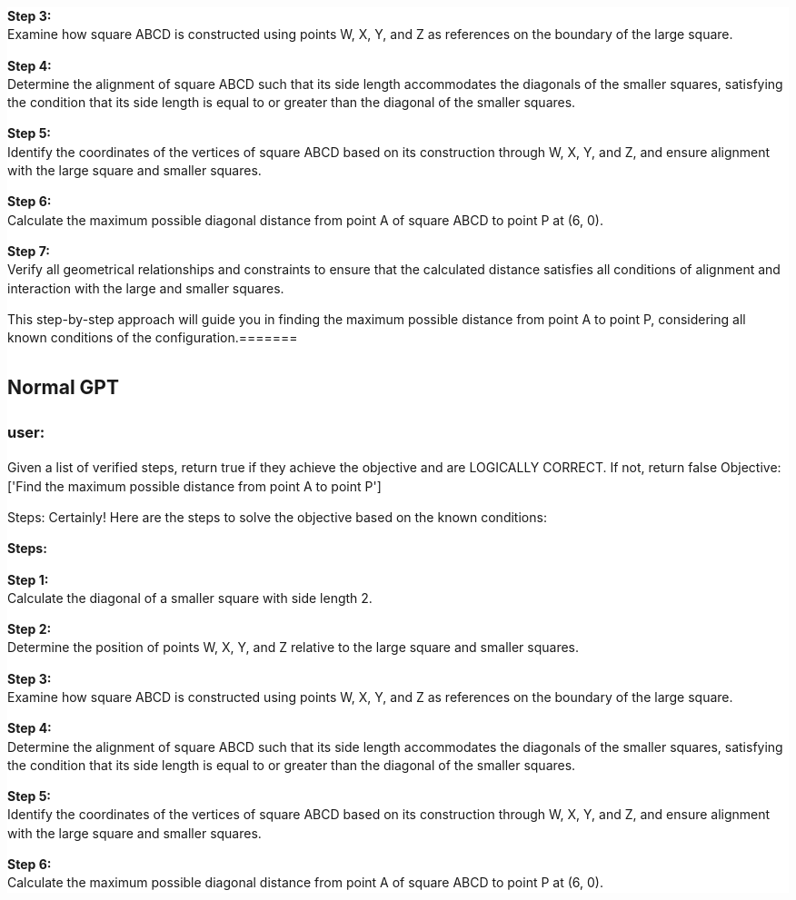 **Step 3:**  
Examine how square ABCD is constructed using points W, X, Y, and Z as references on the boundary of the large square.

**Step 4:**  
Determine the alignment of square ABCD such that its side length accommodates the diagonals of the smaller squares, satisfying the condition that its side length is equal to or greater than the diagonal of the smaller squares.

**Step 5:**  
Identify the coordinates of the vertices of square ABCD based on its construction through W, X, Y, and Z, and ensure alignment with the large square and smaller squares.

**Step 6:**  
Calculate the maximum possible diagonal distance from point A of square ABCD to point P at (6, 0).

**Step 7:**  
Verify all geometrical relationships and constraints to ensure that the calculated distance satisfies all conditions of alignment and interaction with the large and smaller squares.

This step-by-step approach will guide you in finding the maximum possible distance from point A to point P, considering all known conditions of the configuration.=======
## Normal GPT
### user: 

Given a list of verified steps, return true if they achieve the objective and are LOGICALLY CORRECT.
If not, return false
Objective:
['Find the maximum possible distance from point A to point P']

Steps:
Certainly! Here are the steps to solve the objective based on the known conditions:

**Steps:**

**Step 1:**  
Calculate the diagonal of a smaller square with side length 2.

**Step 2:**  
Determine the position of points W, X, Y, and Z relative to the large square and smaller squares.

**Step 3:**  
Examine how square ABCD is constructed using points W, X, Y, and Z as references on the boundary of the large square.

**Step 4:**  
Determine the alignment of square ABCD such that its side length accommodates the diagonals of the smaller squares, satisfying the condition that its side length is equal to or greater than the diagonal of the smaller squares.

**Step 5:**  
Identify the coordinates of the vertices of square ABCD based on its construction through W, X, Y, and Z, and ensure alignment with the large square and smaller squares.

**Step 6:**  
Calculate the maximum possible diagonal distance from point A of square ABCD to point P at (6, 0).
